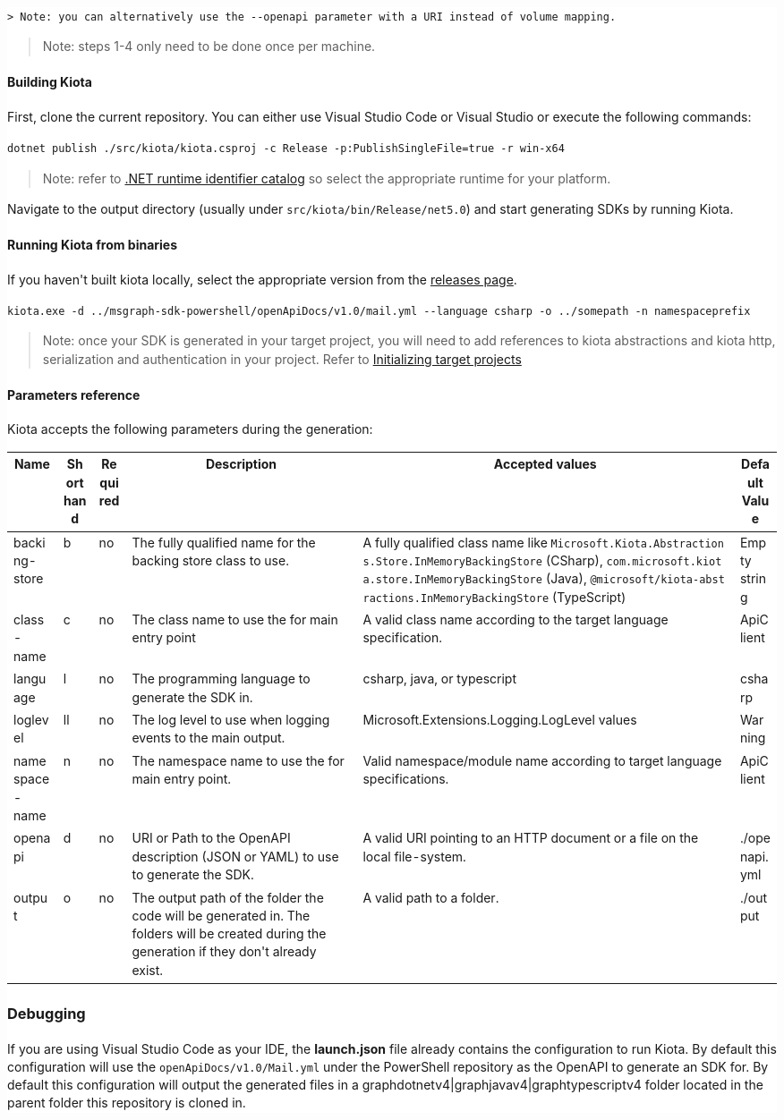     > Note: you can alternatively use the --openapi parameter with a URI instead of volume mapping.

> Note: steps 1-4 only need to be done once per machine.

#### Building Kiota

First, clone the current repository. You can either use Visual Studio Code or Visual Studio or execute the following commands:

```Shell
dotnet publish ./src/kiota/kiota.csproj -c Release -p:PublishSingleFile=true -r win-x64
```

> Note: refer to [.NET runtime identifier catalog](https://docs.microsoft.com/en-us/dotnet/core/rid-catalog) so select the appropriate runtime for your platform.

Navigate to the output directory (usually under `src/kiota/bin/Release/net5.0`) and start generating SDKs by running Kiota.

#### Running Kiota from binaries

If you haven't built kiota locally, select the appropriate version from the [releases page](https://github.com/microsoft/kiota/releases).

```Shell
kiota.exe -d ../msgraph-sdk-powershell/openApiDocs/v1.0/mail.yml --language csharp -o ../somepath -n namespaceprefix
```

> Note: once your SDK is generated in your target project, you will need to add references to kiota abstractions and kiota http, serialization and authentication in your project. Refer to [Initializing target projects](#initializing-target-projects)

#### Parameters reference

Kiota accepts the following parameters during the generation:

| Name | Shorthand | Required | Description | Accepted values | Default Value |
| ---- | --------- | -------- | ----------- | --------------- | ------------- |
| backing-store | b | no | The fully qualified name for the backing store class to use. | A fully qualified class name like `Microsoft.Kiota.Abstractions.Store.InMemoryBackingStore` (CSharp), `com.microsoft.kiota.store.InMemoryBackingStore` (Java), `@microsoft/kiota-abstractions.InMemoryBackingStore` (TypeScript) | Empty string |
| class-name | c | no | The class name to use the for main entry point | A valid class name according to the target language specification. | ApiClient |
| language | l | no | The programming language to generate the SDK in. | csharp, java, or typescript | csharp |
| loglevel | ll | no | The log level to use when logging events to the main output. | Microsoft.Extensions.Logging.LogLevel values | Warning |
| namespace-name | n | no | The namespace name to use the for main entry point. | Valid namespace/module name according to target language specifications. | ApiClient |
| openapi | d | no | URI or Path to the OpenAPI description (JSON or YAML) to use to generate the SDK. | A valid URI pointing to an HTTP document or a file on the local file-system. | ./openapi.yml |
| output | o | no | The output path of the folder the code will be generated in. The folders will be created during the generation if they don't already exist. | A valid path to a folder. | ./output |

### Debugging

If you are using Visual Studio Code as your IDE, the **launch.json** file already contains the configuration to run Kiota. By default this configuration will use the `openApiDocs/v1.0/Mail.yml` under the PowerShell repository as the OpenAPI to generate an SDK for. By default this configuration will output the generated files in a graphdotnetv4|graphjavav4|graphtypescriptv4 folder located in the parent folder this repository is cloned in.
